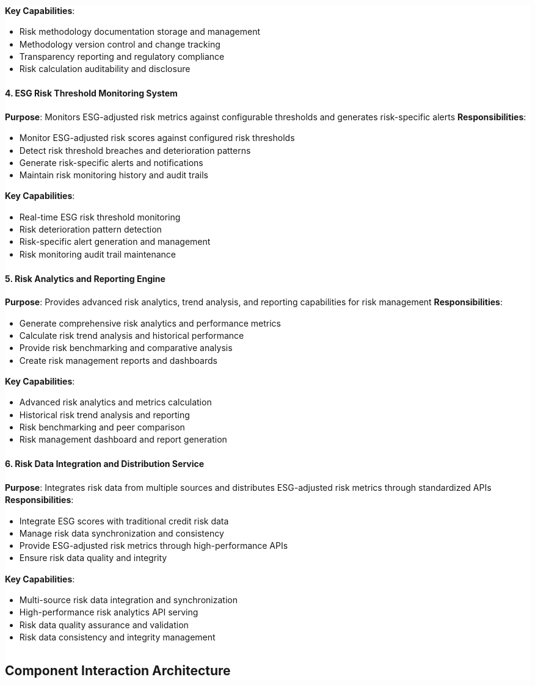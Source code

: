 **Key Capabilities**:
- Risk methodology documentation storage and management
- Methodology version control and change tracking
- Transparency reporting and regulatory compliance
- Risk calculation auditability and disclosure

#### 4. ESG Risk Threshold Monitoring System
**Purpose**: Monitors ESG-adjusted risk metrics against configurable thresholds and generates risk-specific alerts
**Responsibilities**:
- Monitor ESG-adjusted risk scores against configured risk thresholds
- Detect risk threshold breaches and deterioration patterns
- Generate risk-specific alerts and notifications
- Maintain risk monitoring history and audit trails

**Key Capabilities**:
- Real-time ESG risk threshold monitoring
- Risk deterioration pattern detection
- Risk-specific alert generation and management
- Risk monitoring audit trail maintenance

#### 5. Risk Analytics and Reporting Engine
**Purpose**: Provides advanced risk analytics, trend analysis, and reporting capabilities for risk management
**Responsibilities**:
- Generate comprehensive risk analytics and performance metrics
- Calculate risk trend analysis and historical performance
- Provide risk benchmarking and comparative analysis
- Create risk management reports and dashboards

**Key Capabilities**:
- Advanced risk analytics and metrics calculation
- Historical risk trend analysis and reporting
- Risk benchmarking and peer comparison
- Risk management dashboard and report generation

#### 6. Risk Data Integration and Distribution Service
**Purpose**: Integrates risk data from multiple sources and distributes ESG-adjusted risk metrics through standardized APIs
**Responsibilities**:
- Integrate ESG scores with traditional credit risk data
- Manage risk data synchronization and consistency
- Provide ESG-adjusted risk metrics through high-performance APIs
- Ensure risk data quality and integrity

**Key Capabilities**:
- Multi-source risk data integration and synchronization
- High-performance risk analytics API serving
- Risk data quality assurance and validation
- Risk data consistency and integrity management

## Component Interaction Architecture
